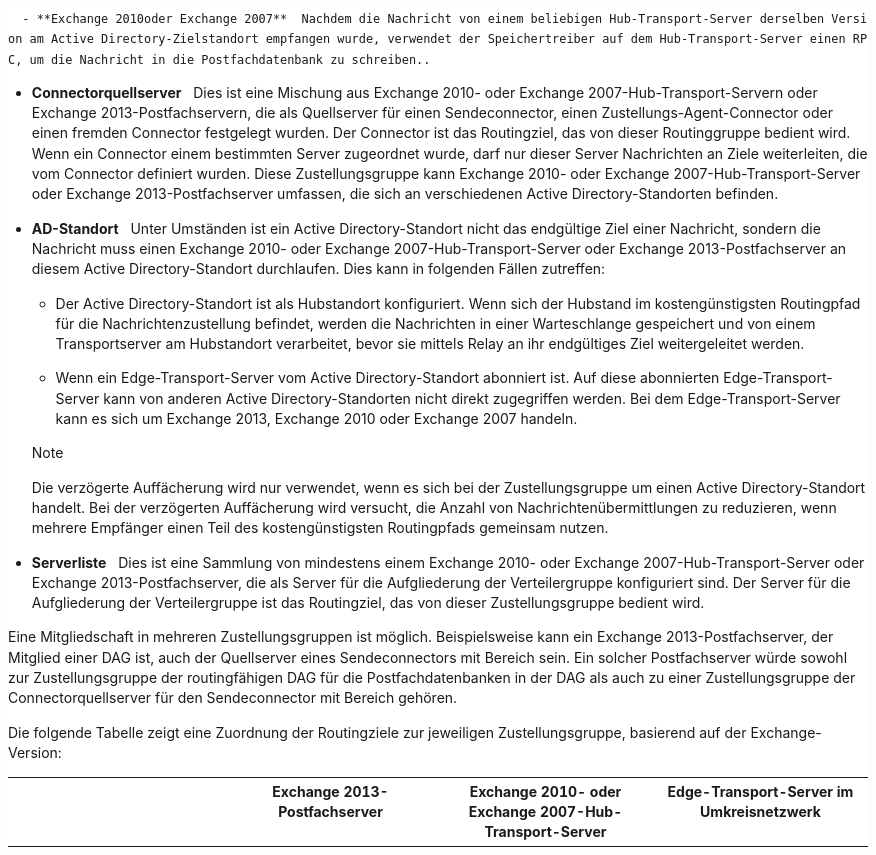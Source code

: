       - **Exchange 2010oder Exchange 2007**  Nachdem die Nachricht von einem beliebigen Hub-Transport-Server derselben Version am Active Directory-Zielstandort empfangen wurde, verwendet der Speichertreiber auf dem Hub-Transport-Server einen RPC, um die Nachricht in die Postfachdatenbank zu schreiben..

  - **Connectorquellserver**   Dies ist eine Mischung aus Exchange 2010- oder Exchange 2007-Hub-Transport-Servern oder Exchange 2013-Postfachservern, die als Quellserver für einen Sendeconnector, einen Zustellungs-Agent-Connector oder einen fremden Connector festgelegt wurden. Der Connector ist das Routingziel, das von dieser Routinggruppe bedient wird. Wenn ein Connector einem bestimmten Server zugeordnet wurde, darf nur dieser Server Nachrichten an Ziele weiterleiten, die vom Connector definiert wurden. Diese Zustellungsgruppe kann Exchange 2010- oder Exchange 2007-Hub-Transport-Server oder Exchange 2013-Postfachserver umfassen, die sich an verschiedenen Active Directory-Standorten befinden.

  - **AD-Standort**   Unter Umständen ist ein Active Directory-Standort nicht das endgültige Ziel einer Nachricht, sondern die Nachricht muss einen Exchange 2010- oder Exchange 2007-Hub-Transport-Server oder Exchange 2013-Postfachserver an diesem Active Directory-Standort durchlaufen. Dies kann in folgenden Fällen zutreffen:
    
      - Der Active Directory-Standort ist als Hubstandort konfiguriert. Wenn sich der Hubstand im kostengünstigsten Routingpfad für die Nachrichtenzustellung befindet, werden die Nachrichten in einer Warteschlange gespeichert und von einem Transportserver am Hubstandort verarbeitet, bevor sie mittels Relay an ihr endgültiges Ziel weitergeleitet werden.
    
      - Wenn ein Edge-Transport-Server vom Active Directory-Standort abonniert ist. Auf diese abonnierten Edge-Transport-Server kann von anderen Active Directory-Standorten nicht direkt zugegriffen werden. Bei dem Edge-Transport-Server kann es sich um Exchange 2013, Exchange 2010 oder Exchange 2007 handeln.
    

    > [!NOTE]
    > Die verzögerte Auffächerung wird nur verwendet, wenn es sich bei der Zustellungsgruppe um einen Active Directory-Standort handelt. Bei der verzögerten Auffächerung wird versucht, die Anzahl von Nachrichtenübermittlungen zu reduzieren, wenn mehrere Empfänger einen Teil des kostengünstigsten Routingpfads gemeinsam nutzen.



  - **Serverliste**   Dies ist eine Sammlung von mindestens einem Exchange 2010- oder Exchange 2007-Hub-Transport-Server oder Exchange 2013-Postfachserver, die als Server für die Aufgliederung der Verteilergruppe konfiguriert sind. Der Server für die Aufgliederung der Verteilergruppe ist das Routingziel, das von dieser Zustellungsgruppe bedient wird.

Eine Mitgliedschaft in mehreren Zustellungsgruppen ist möglich. Beispielsweise kann ein Exchange 2013-Postfachserver, der Mitglied einer DAG ist, auch der Quellserver eines Sendeconnectors mit Bereich sein. Ein solcher Postfachserver würde sowohl zur Zustellungsgruppe der routingfähigen DAG für die Postfachdatenbanken in der DAG als auch zu einer Zustellungsgruppe der Connectorquellserver für den Sendeconnector mit Bereich gehören.

Die folgende Tabelle zeigt eine Zuordnung der Routingziele zur jeweiligen Zustellungsgruppe, basierend auf der Exchange-Version:


<table>
<colgroup>
<col style="width: 25%" />
<col style="width: 25%" />
<col style="width: 25%" />
<col style="width: 25%" />
</colgroup>
<thead>
<tr class="header">
<th></th>
<th>Exchange 2013-Postfachserver</th>
<th>Exchange 2010- oder Exchange 2007-Hub-Transport-Server</th>
<th>Edge-Transport-Server im Umkreisnetzwerk</th>
</tr>
</thead>
<tbody>
<tr class="odd">